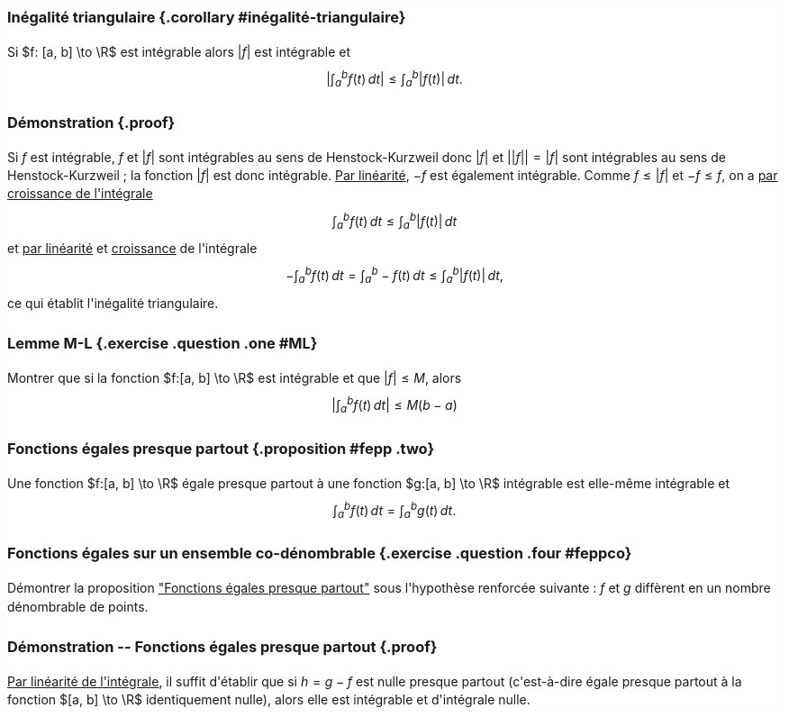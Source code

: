 ### Inégalité triangulaire {.corollary #inégalité-triangulaire}
Si $f: [a, b] \to \R$ est intégrable alors $|f|$ est intégrable et
$$
\left|\int_a^b f(t) \, dt \right| \leq \int_a^b |f(t)|\,dt.
$$

### Démonstration {.proof}
Si $f$ est intégrable, $f$ et $|f|$ sont intégrables au sens de Henstock-Kurzweil
donc $|f|$ et $||f|| = |f|$ sont intégrables au sens de Henstock-Kurzweil ;
la fonction $|f|$ est donc intégrable. [Par linéarité](#linéarité), $-f$ est
également intégrable. Comme $f \leq |f|$ et $-f \leq f$, on a 
[par croissance de l'intégrale](#croissance)
$$
\int_a^b f(t) \, dt \leq \int_a^b |f(t)| \, dt
$$
et [par linéarité](#linéarité) et [croissance](#croissance) de l'intégrale
$$
-\int_a^b f(t) \, dt = \int_a^b -f(t) \, dt \leq \int_a^b |f(t)| \, dt,
$$
ce qui établit l'inégalité triangulaire.

### Lemme M-L {.exercise .question .one #ML}
Montrer que si la fonction $f:[a, b] \to \R$ est intégrable et que 
$|f| \leq M$, alors
$$
\left|\int_a^b f(t) \, dt \right| \leq M (b-a)
$$


### Fonctions égales presque partout {.proposition #fepp .two}
Une fonction $f:[a, b] \to \R$ égale presque partout à une 
fonction $g:[a, b] \to \R$ intégrable est elle-même intégrable
et 
$$
\int_a^b f(t) \, dt = \int_a^b g(t) \, dt.
$$

### Fonctions égales sur un ensemble co-dénombrable {.exercise .question .four #feppco}
Démontrer la proposition ["Fonctions égales presque partout"](#fepp) 
sous l'hypothèse renforcée suivante : $f$ et $g$ diffèrent en un nombre
dénombrable de points.





### Démonstration -- Fonctions égales presque partout {.proof}
[Par linéarité de l'intégrale](#linéarité), il suffit d'établir que si 
$h = g - f$ est nulle presque partout (c'est-à-dire égale
presque partout à la fonction $[a, b] \to \R$ identiquement
nulle), alors elle est intégrable et d'intégrale nulle.


[^hp]: l'étude des démonstrations du cours peut toutefois 
[^raup]: c'est-à-dire réduits à un point.
[^tbf]: et par la suite, au sens de Henstock-Kurzweil ou de Lebesgue.
[^me]: techniquement, compte tenu du procédé employé, on devrait parler de 
[^lh]: La définition originale de Lebesgue de l'intégrale, antérieure à la 
[^laHK]: Par exemple, [la forme générale du théorème fondamental du calcul](#TFC)
[^rk1]: Mais ces termes sont génériques ; en particulier 
[^hist1]: Techniquement Jaroslav Kurzweil a inventé cette 
[^hist2]: Arnaud Denjoy et Oskar Perron ont introduit dès les années 1910 
[^why-open]: On peut trouver un recouvrement de $A$ par des
[^cr]: Contrairement à l'intégrale de Riemann, il n'est pas nécessaire pour 
[^hftc]: Vous remarquerez que nous n'avons pas listé le 